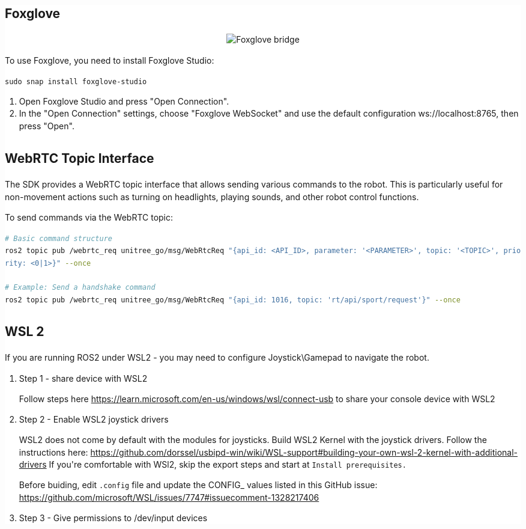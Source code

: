 ## Foxglove

<p align="center">
<img width="1200" height="630" src="https://github.com/abizovnuralem/go2_ros2_sdk/assets/33475993/f0920d6c-5b7a-4718-b781-8cfa03a88095" alt='Foxglove bridge'>
</p>

To use Foxglove, you need to install Foxglove Studio:
```
sudo snap install foxglove-studio
```

1. Open Foxglove Studio and press "Open Connection".
2. In the "Open Connection" settings, choose "Foxglove WebSocket" and use the default configuration ws://localhost:8765, then press "Open".

## WebRTC Topic Interface

The SDK provides a WebRTC topic interface that allows sending various commands to the robot. This is particularly useful for non-movement actions such as turning on headlights, playing sounds, and other robot control functions.

To send commands via the WebRTC topic:

```bash
# Basic command structure
ros2 topic pub /webrtc_req unitree_go/msg/WebRtcReq "{api_id: <API_ID>, parameter: '<PARAMETER>', topic: '<TOPIC>', priority: <0|1>}" --once

# Example: Send a handshake command
ros2 topic pub /webrtc_req unitree_go/msg/WebRtcReq "{api_id: 1016, topic: 'rt/api/sport/request'}" --once
```

## WSL 2

If you are running ROS2 under WSL2 - you may need to configure Joystick\Gamepad to navigate the robot.

1. Step 1 - share device with WSL2

    Follow steps here https://learn.microsoft.com/en-us/windows/wsl/connect-usb to share your console device with WSL2

2. Step 2 - Enable WSL2 joystick drivers

    WSL2 does not come by default with the modules for joysticks. Build WSL2 Kernel with the joystick drivers. Follow the instructions here: https://github.com/dorssel/usbipd-win/wiki/WSL-support#building-your-own-wsl-2-kernel-with-additional-drivers  If you're comfortable with WSl2, skip the export steps and start at `Install prerequisites.`

    Before buiding, edit `.config` file and update the CONFIG_ values listed in this GitHub issue: https://github.com/microsoft/WSL/issues/7747#issuecomment-1328217406

2. Step 3 - Give permissions to /dev/input devices

